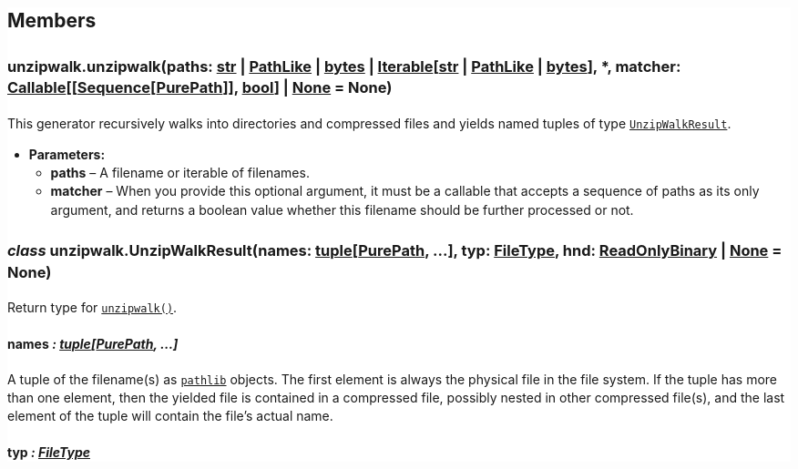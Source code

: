 ## Members

<a id="function-unzipwalk"></a>

### unzipwalk.unzipwalk(paths: [str](https://docs.python.org/3/library/stdtypes.html#str) | [PathLike](https://docs.python.org/3/library/os.html#os.PathLike) | [bytes](https://docs.python.org/3/library/stdtypes.html#bytes) | [Iterable](https://docs.python.org/3/library/collections.abc.html#collections.abc.Iterable)[[str](https://docs.python.org/3/library/stdtypes.html#str) | [PathLike](https://docs.python.org/3/library/os.html#os.PathLike) | [bytes](https://docs.python.org/3/library/stdtypes.html#bytes)], \*, matcher: [Callable](https://docs.python.org/3/library/collections.abc.html#collections.abc.Callable)[[[Sequence](https://docs.python.org/3/library/collections.abc.html#collections.abc.Sequence)[[PurePath](https://docs.python.org/3/library/pathlib.html#pathlib.PurePath)]], [bool](https://docs.python.org/3/library/functions.html#bool)] | [None](https://docs.python.org/3/library/constants.html#None) = None)

This generator recursively walks into directories and compressed files and yields named tuples of type [`UnzipWalkResult`](#unzipwalk.UnzipWalkResult).

* **Parameters:**
  * **paths** – A filename or iterable of filenames.
  * **matcher** – When you provide this optional argument, it must be a callable that accepts a sequence of paths
    as its only argument, and returns a boolean value whether this filename should be further processed or not.

<a id="unzipwalk.UnzipWalkResult"></a>

### *class* unzipwalk.UnzipWalkResult(names: [tuple](https://docs.python.org/3/library/stdtypes.html#tuple)[[PurePath](https://docs.python.org/3/library/pathlib.html#pathlib.PurePath), ...], typ: [FileType](#unzipwalk.FileType), hnd: [ReadOnlyBinary](#unzipwalk.ReadOnlyBinary) | [None](https://docs.python.org/3/library/constants.html#None) = None)

Return type for [`unzipwalk()`](#function-unzipwalk).

#### names *: [tuple](https://docs.python.org/3/library/stdtypes.html#tuple)[[PurePath](https://docs.python.org/3/library/pathlib.html#pathlib.PurePath), ...]*

A tuple of the filename(s) as [`pathlib`](https://docs.python.org/3/library/pathlib.html#module-pathlib) objects. The first element is always the physical file in the file system.
If the tuple has more than one element, then the yielded file is contained in a compressed file, possibly nested in
other compressed file(s), and the last element of the tuple will contain the file’s actual name.

#### typ *: [FileType](#unzipwalk.FileType)*
